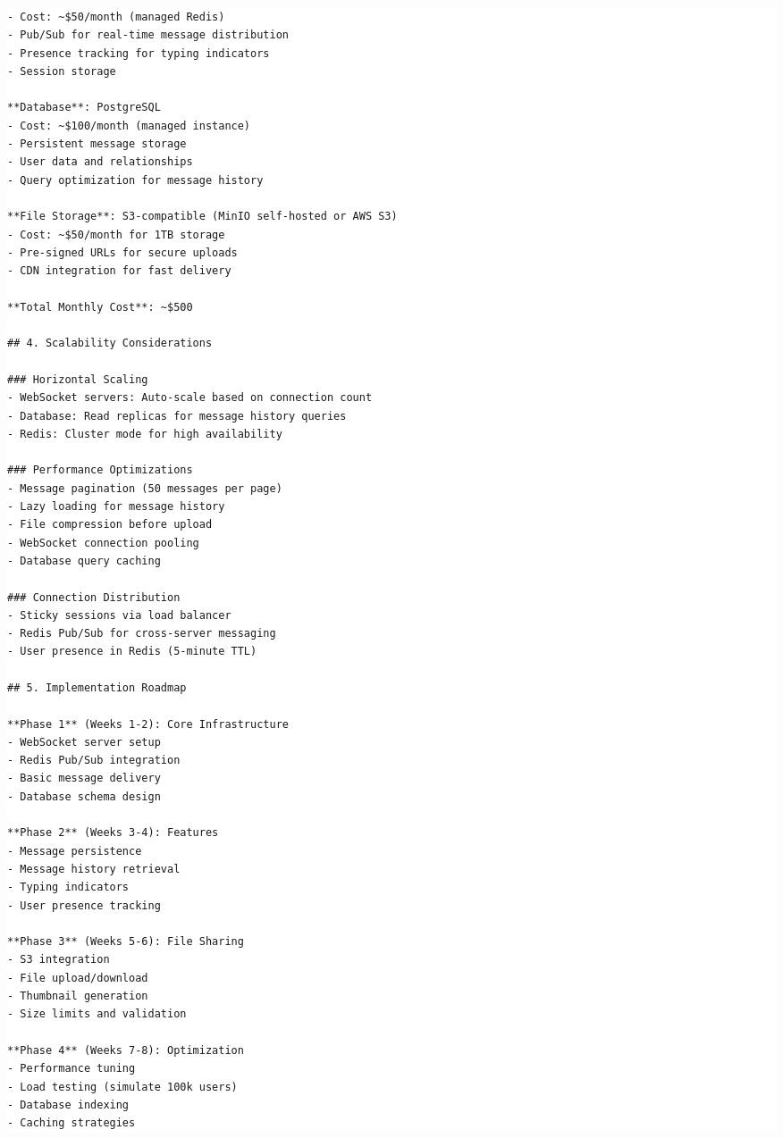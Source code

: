 ```
- Cost: ~$50/month (managed Redis)
- Pub/Sub for real-time message distribution
- Presence tracking for typing indicators
- Session storage

**Database**: PostgreSQL
- Cost: ~$100/month (managed instance)
- Persistent message storage
- User data and relationships
- Query optimization for message history

**File Storage**: S3-compatible (MinIO self-hosted or AWS S3)
- Cost: ~$50/month for 1TB storage
- Pre-signed URLs for secure uploads
- CDN integration for fast delivery

**Total Monthly Cost**: ~$500

## 4. Scalability Considerations

### Horizontal Scaling
- WebSocket servers: Auto-scale based on connection count
- Database: Read replicas for message history queries
- Redis: Cluster mode for high availability

### Performance Optimizations
- Message pagination (50 messages per page)
- Lazy loading for message history
- File compression before upload
- WebSocket connection pooling
- Database query caching

### Connection Distribution
- Sticky sessions via load balancer
- Redis Pub/Sub for cross-server messaging
- User presence in Redis (5-minute TTL)

## 5. Implementation Roadmap

**Phase 1** (Weeks 1-2): Core Infrastructure
- WebSocket server setup
- Redis Pub/Sub integration
- Basic message delivery
- Database schema design

**Phase 2** (Weeks 3-4): Features
- Message persistence
- Message history retrieval
- Typing indicators
- User presence tracking

**Phase 3** (Weeks 5-6): File Sharing
- S3 integration
- File upload/download
- Thumbnail generation
- Size limits and validation

**Phase 4** (Weeks 7-8): Optimization
- Performance tuning
- Load testing (simulate 100k users)
- Database indexing
- Caching strategies

```